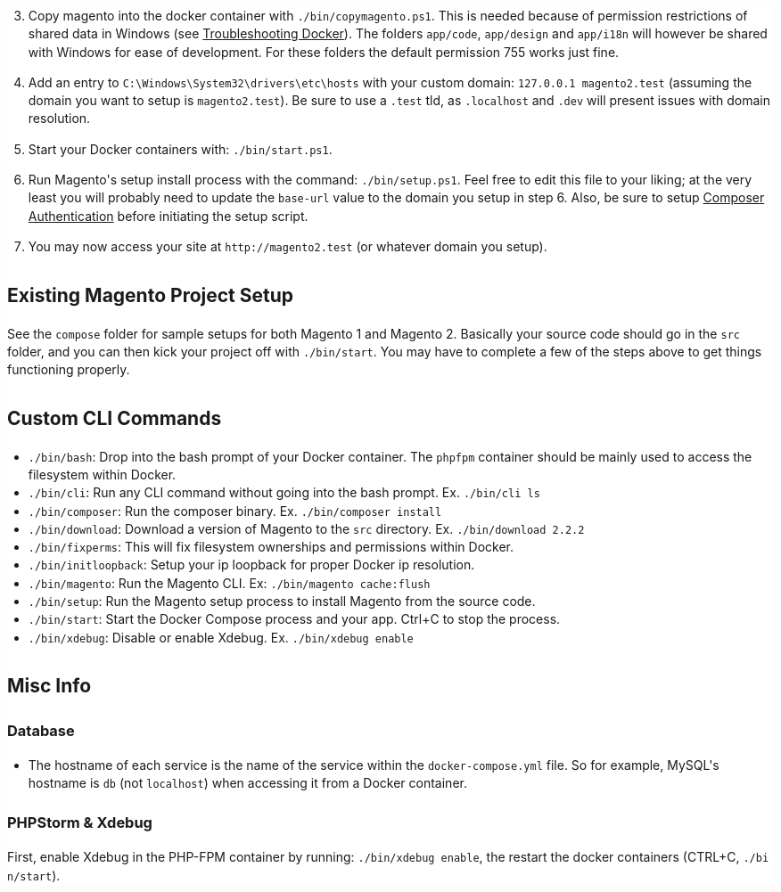 3. Copy magento into the docker container with `./bin/copymagento.ps1`. This is needed because of permission restrictions of shared data in Windows (see [Troubleshooting Docker](https://docs.docker.com/docker-for-windows/troubleshoot/#permissions-errors-on-data-directories-for-shared-volumes)). The folders `app/code`, `app/design` and `app/i18n` will however be shared with Windows for ease of development. For these folders the default permission 755 works just fine.

4. Add an entry to `C:\Windows\System32\drivers\etc\hosts` with your custom domain: `127.0.0.1 magento2.test` (assuming the domain  you want to setup is `magento2.test`). Be sure to use a `.test` tld, as `.localhost` and `.dev` will present issues with domain resolution.

5. Start your Docker containers with: `./bin/start.ps1`.

6. Run Magento's setup install process with the command: `./bin/setup.ps1`. Feel free to edit this file to your liking; at the very least you will probably need to update the `base-url` value to the domain you setup in step 6. Also, be sure to setup [Composer Authentication](https://github.com/markoshust/docker-magento#composer-authentication) before initiating the setup script.

7. You may now access your site at `http://magento2.test` (or whatever domain you setup).


## Existing Magento Project Setup

See the `compose` folder for sample setups for both Magento 1 and Magento 2. Basically your source code should go in the `src` folder, and you can then kick your project off with `./bin/start`. You may have to complete a few of the steps above to get things functioning properly.

## Custom CLI Commands

- `./bin/bash`: Drop into the bash prompt of your Docker container. The `phpfpm` container should be mainly used to access the filesystem within Docker.
- `./bin/cli`: Run any CLI command without going into the bash prompt. Ex. `./bin/cli ls`
- `./bin/composer`: Run the composer binary. Ex. `./bin/composer install`
- `./bin/download`: Download a version of Magento to the `src` directory. Ex. `./bin/download 2.2.2`
- `./bin/fixperms`: This will fix filesystem ownerships and permissions within Docker.
- `./bin/initloopback`: Setup your ip loopback for proper Docker ip resolution.
- `./bin/magento`: Run the Magento CLI. Ex: `./bin/magento cache:flush`
- `./bin/setup`: Run the Magento setup process to install Magento from the source code.
- `./bin/start`: Start the Docker Compose process and your app. Ctrl+C to stop the process.
- `./bin/xdebug`: Disable or enable Xdebug. Ex. `./bin/xdebug enable`

## Misc Info

### Database

- The hostname of each service is the name of the service within the `docker-compose.yml` file. So for example, MySQL's hostname is `db` (not `localhost`) when accessing it from a Docker container.

### PHPStorm & Xdebug

First, enable Xdebug in the PHP-FPM container by running: `./bin/xdebug enable`, the restart the docker containers (CTRL+C, `./bin/start`).

